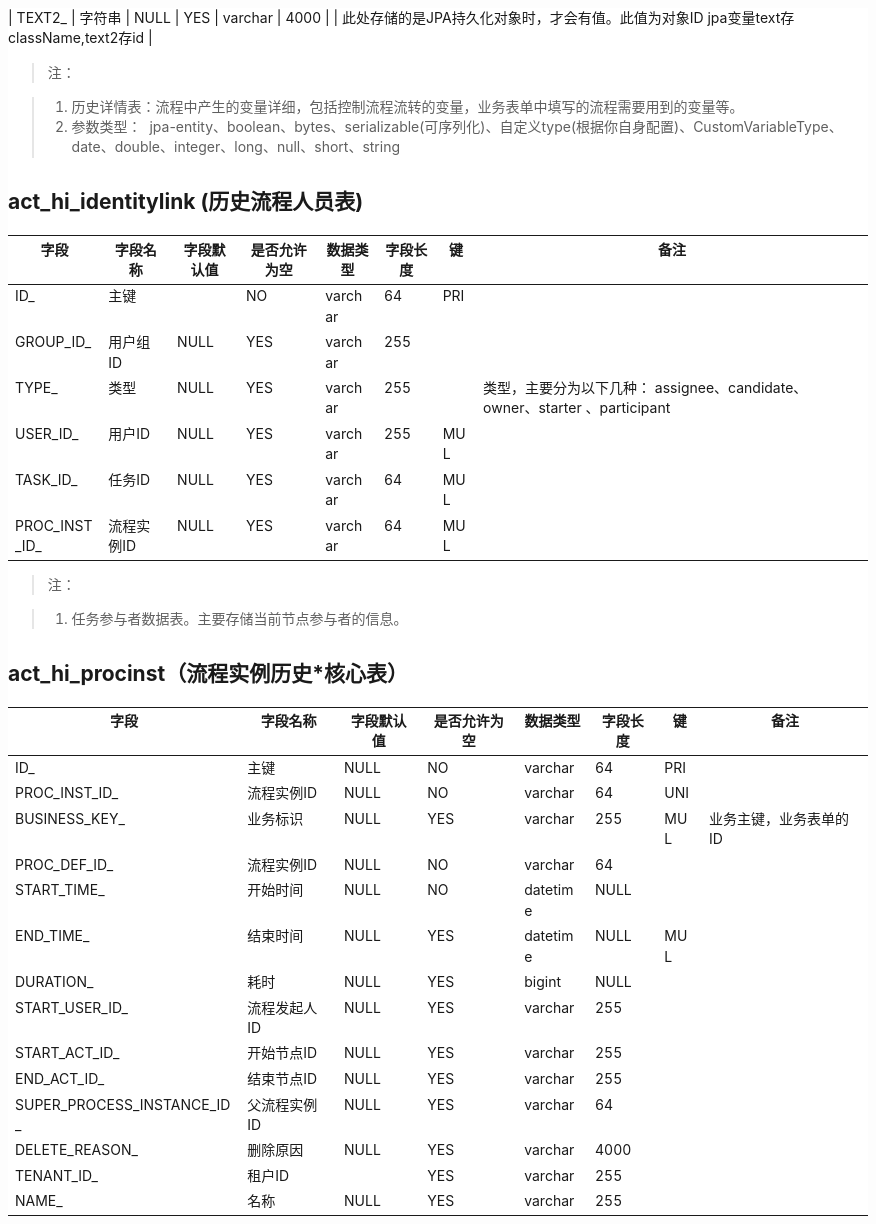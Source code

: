 | TEXT2_ | 字符串 | NULL | YES | varchar | 4000 |  | 此处存储的是JPA持久化对象时，才会有值。此值为对象ID jpa变量text存className,text2存id |


> 注：

> 1. 历史详情表：流程中产生的变量详细，包括控制流程流转的变量，业务表单中填写的流程需要用到的变量等。
> 2. 参数类型：  jpa-entity、boolean、bytes、serializable(可序列化)、自定义type(根据你自身配置)、CustomVariableType、date、double、integer、long、null、short、string



## act_hi_identitylink (历史流程人员表)
| **字段** | **字段名称** | **字段默认值** | **是否允许为空** | **数据类型** | **字段长度** | **键** | **备注** |
| --- | --- | --- | --- | --- | --- | --- | --- |
| ID_ | 主键 |  | NO | varchar | 64 | PRI |  |
| GROUP_ID_ | 用户组ID | NULL | YES | varchar | 255 |  |  |
| TYPE_ | 类型 | NULL | YES | varchar | 255 |  | 类型，主要分为以下几种： assignee、candidate、owner、starter 、participant |
| USER_ID_ | 用户ID | NULL | YES | varchar | 255 | MUL |  |
| TASK_ID_ | 任务ID | NULL | YES | varchar | 64 | MUL |  |
| PROC_INST_ID_ | 流程实例ID | NULL | YES | varchar | 64 | MUL |  |


> 注：

> 1. 任务参与者数据表。主要存储当前节点参与者的信息。



## act_hi_procinst（流程实例历史*核心表）
| **字段** | **字段名称** | **字段默认值** | **是否允许为空** | **数据类型** | **字段长度** | **键** | **备注** |
| --- | --- | --- | --- | --- | --- | --- | --- |
| ID_ | 主键 | NULL | NO | varchar | 64 | PRI |  |
| PROC_INST_ID_ | 流程实例ID | NULL | NO | varchar | 64 | UNI |  |
| BUSINESS_KEY_ | 业务标识 | NULL | YES | varchar | 255 | MUL | 业务主键，业务表单的ID |
| PROC_DEF_ID_ | 流程实例ID | NULL | NO | varchar | 64 |  |  |
| START_TIME_ | 开始时间 | NULL | NO | datetime | NULL |  |  |
| END_TIME_ | 结束时间 | NULL | YES | datetime | NULL | MUL |  |
| DURATION_ | 耗时 | NULL | YES | bigint | NULL |  |  |
| START_USER_ID_ | 流程发起人ID | NULL | YES | varchar | 255 |  |  |
| START_ACT_ID_ | 开始节点ID | NULL | YES | varchar | 255 |  |  |
| END_ACT_ID_ | 结束节点ID | NULL | YES | varchar | 255 |  |  |
| SUPER_PROCESS_INSTANCE_ID_ | 父流程实例ID | NULL | YES | varchar | 64 |  |  |
| DELETE_REASON_ | 删除原因 | NULL | YES | varchar | 4000 |  |  |
| TENANT_ID_ | 租户ID |  | YES | varchar | 255 |  |  |
| NAME_ | 名称 | NULL | YES | varchar | 255 |  |  |

